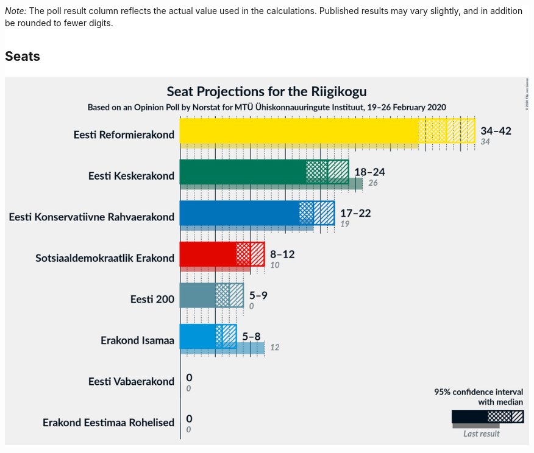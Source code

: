 *Note:* The poll result column reflects the actual value used in the calculations. Published results may vary slightly, and in addition be rounded to fewer digits.

## Seats

![Graph with seats not yet produced](2020-02-26-Norstat-seats.png "Seats")

